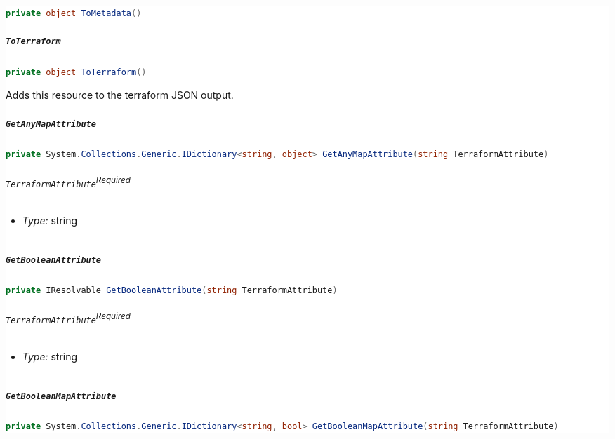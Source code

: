 ```csharp
private object ToMetadata()
```

##### `ToTerraform` <a name="ToTerraform" id="@cdktf/provider-github.repositoryTopics.RepositoryTopics.toTerraform"></a>

```csharp
private object ToTerraform()
```

Adds this resource to the terraform JSON output.

##### `GetAnyMapAttribute` <a name="GetAnyMapAttribute" id="@cdktf/provider-github.repositoryTopics.RepositoryTopics.getAnyMapAttribute"></a>

```csharp
private System.Collections.Generic.IDictionary<string, object> GetAnyMapAttribute(string TerraformAttribute)
```

###### `TerraformAttribute`<sup>Required</sup> <a name="TerraformAttribute" id="@cdktf/provider-github.repositoryTopics.RepositoryTopics.getAnyMapAttribute.parameter.terraformAttribute"></a>

- *Type:* string

---

##### `GetBooleanAttribute` <a name="GetBooleanAttribute" id="@cdktf/provider-github.repositoryTopics.RepositoryTopics.getBooleanAttribute"></a>

```csharp
private IResolvable GetBooleanAttribute(string TerraformAttribute)
```

###### `TerraformAttribute`<sup>Required</sup> <a name="TerraformAttribute" id="@cdktf/provider-github.repositoryTopics.RepositoryTopics.getBooleanAttribute.parameter.terraformAttribute"></a>

- *Type:* string

---

##### `GetBooleanMapAttribute` <a name="GetBooleanMapAttribute" id="@cdktf/provider-github.repositoryTopics.RepositoryTopics.getBooleanMapAttribute"></a>

```csharp
private System.Collections.Generic.IDictionary<string, bool> GetBooleanMapAttribute(string TerraformAttribute)
```
